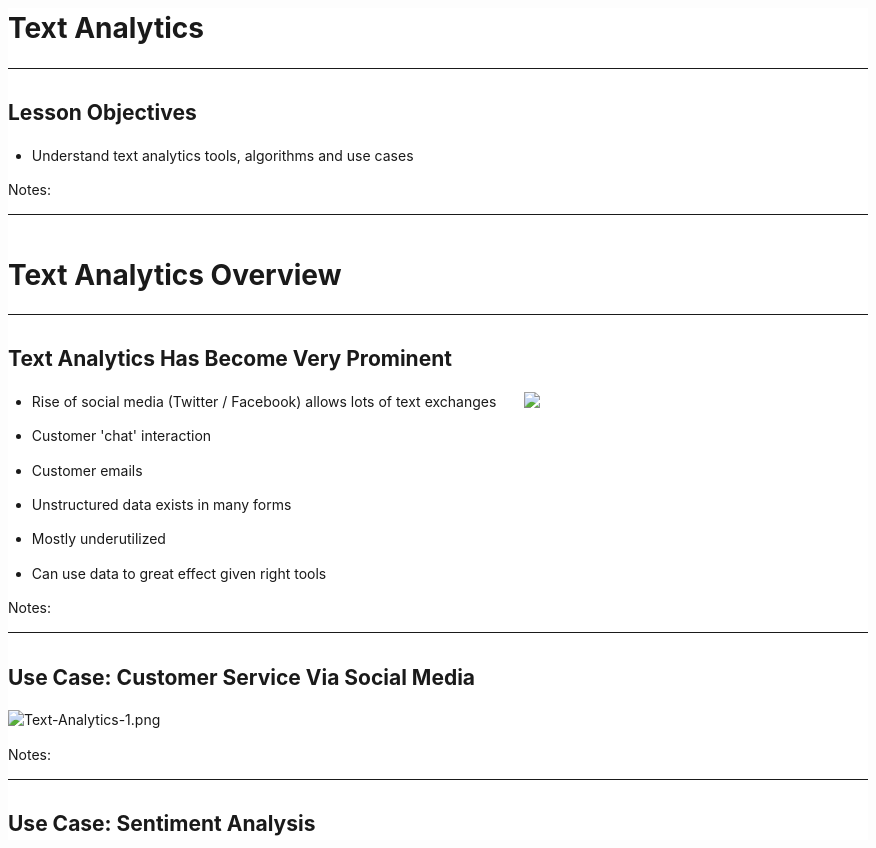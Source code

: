 # Text Analytics

---

## Lesson Objectives

- Understand text analytics tools, algorithms and use cases


Notes:




---

# Text Analytics Overview

---

## Text Analytics Has Become Very Prominent

<img src="../../assets/images/machine-learning/Text-Analytics-0.png" style="width:40%;float:right;"/>

 * Rise of social media (Twitter / Facebook) allows lots of text exchanges

 * Customer 'chat' interaction

 * Customer emails

 * Unstructured data exists in many forms

 * Mostly underutilized

 * Can use data to great effect given right tools




Notes:



---

## Use Case: Customer Service Via Social Media


<img src="../../assets/images/machine-learning/3rd-party/Text-Analytics-1.png" alt="Text-Analytics-1.png" style="width:55%"/>


Notes:



---

## Use Case: Sentiment Analysis

